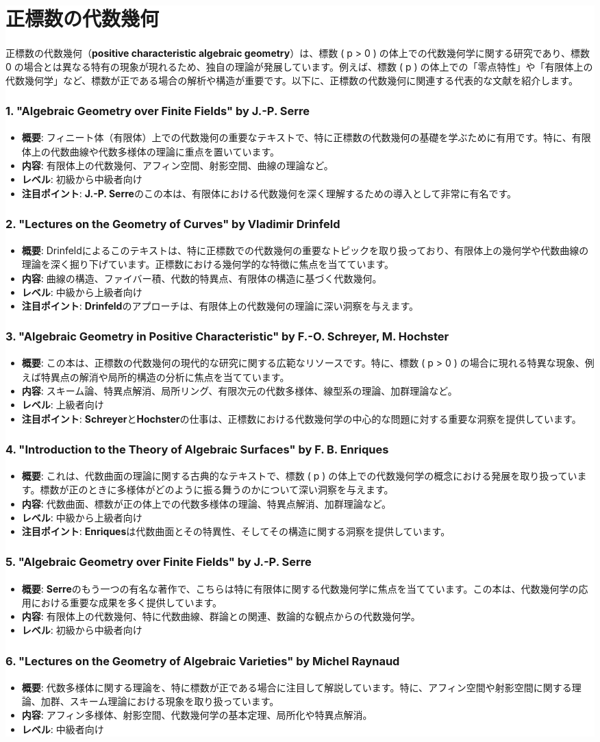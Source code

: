 
# 正標数の代数幾何
正標数の代数幾何（**positive characteristic algebraic geometry**）は、標数 \( p > 0 \) の体上での代数幾何学に関する研究であり、標数 0 の場合とは異なる特有の現象が現れるため、独自の理論が発展しています。例えば、標数 \( p \) の体上での「零点特性」や「有限体上の代数幾何学」など、標数が正である場合の解析や構造が重要です。以下に、正標数の代数幾何に関連する代表的な文献を紹介します。

### 1. **"Algebraic Geometry over Finite Fields" by J.-P. Serre**
   - **概要**: フィニート体（有限体）上での代数幾何の重要なテキストで、特に正標数の代数幾何の基礎を学ぶために有用です。特に、有限体上の代数曲線や代数多様体の理論に重点を置いています。
   - **内容**: 有限体上の代数幾何、アフィン空間、射影空間、曲線の理論など。
   - **レベル**: 初級から中級者向け
   - **注目ポイント**: **J.-P. Serre**のこの本は、有限体における代数幾何を深く理解するための導入として非常に有名です。

### 2. **"Lectures on the Geometry of Curves" by Vladimir Drinfeld**
   - **概要**: Drinfeldによるこのテキストは、特に正標数での代数幾何の重要なトピックを取り扱っており、有限体上の幾何学や代数曲線の理論を深く掘り下げています。正標数における幾何学的な特徴に焦点を当てています。
   - **内容**: 曲線の構造、ファイバー積、代数的特異点、有限体の構造に基づく代数幾何。
   - **レベル**: 中級から上級者向け
   - **注目ポイント**: **Drinfeld**のアプローチは、有限体上の代数幾何の理論に深い洞察を与えます。

### 3. **"Algebraic Geometry in Positive Characteristic" by F.-O. Schreyer, M. Hochster**
   - **概要**: この本は、正標数の代数幾何の現代的な研究に関する広範なリソースです。特に、標数 \( p > 0 \) の場合に現れる特異な現象、例えば特異点の解消や局所的構造の分析に焦点を当てています。
   - **内容**: スキーム論、特異点解消、局所リング、有限次元の代数多様体、線型系の理論、加群理論など。
   - **レベル**: 上級者向け
   - **注目ポイント**: **Schreyer**と**Hochster**の仕事は、正標数における代数幾何学の中心的な問題に対する重要な洞察を提供しています。

### 4. **"Introduction to the Theory of Algebraic Surfaces" by F. B. Enriques**
   - **概要**: これは、代数曲面の理論に関する古典的なテキストで、標数 \( p \) の体上での代数幾何学の概念における発展を取り扱っています。標数が正のときに多様体がどのように振る舞うのかについて深い洞察を与えます。
   - **内容**: 代数曲面、標数が正の体上での代数多様体の理論、特異点解消、加群理論など。
   - **レベル**: 中級から上級者向け
   - **注目ポイント**: **Enriques**は代数曲面とその特異性、そしてその構造に関する洞察を提供しています。

### 5. **"Algebraic Geometry over Finite Fields" by J.-P. Serre**
   - **概要**: **Serre**のもう一つの有名な著作で、こちらは特に有限体に関する代数幾何学に焦点を当てています。この本は、代数幾何学の応用における重要な成果を多く提供しています。
   - **内容**: 有限体上の代数幾何、特に代数曲線、群論との関連、数論的な観点からの代数幾何学。
   - **レベル**: 初級から中級者向け

### 6. **"Lectures on the Geometry of Algebraic Varieties" by Michel Raynaud**
   - **概要**: 代数多様体に関する理論を、特に標数が正である場合に注目して解説しています。特に、アフィン空間や射影空間に関する理論、加群、スキーム理論における現象を取り扱っています。
   - **内容**: アフィン多様体、射影空間、代数幾何学の基本定理、局所化や特異点解消。
   - **レベル**: 中級者向け
